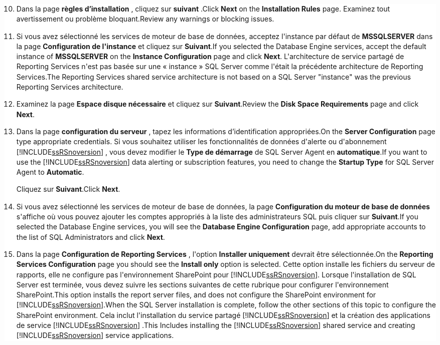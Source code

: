 10. <span data-ttu-id="eed94-153">Dans la page **règles d’installation** , cliquez sur **suivant** .</span><span class="sxs-lookup"><span data-stu-id="eed94-153">Click **Next** on the **Installation Rules** page.</span></span> <span data-ttu-id="eed94-154">Examinez tout avertissement ou problème bloquant.</span><span class="sxs-lookup"><span data-stu-id="eed94-154">Review any warnings or blocking issues.</span></span>  
  
11. <span data-ttu-id="eed94-155">Si vous avez sélectionné les services de moteur de base de données, acceptez l'instance par défaut de **MSSQLSERVER** dans la page **Configuration de l'instance** et cliquez sur **Suivant**.</span><span class="sxs-lookup"><span data-stu-id="eed94-155">If you selected the Database Engine services, accept the default instance of **MSSQLSERVER** on the **Instance Configuration** page and click **Next**.</span></span> <span data-ttu-id="eed94-156">L'architecture de service partagé de Reporting Services n'est pas basée sur une « instance » SQL Server comme l'était la précédente architecture de Reporting Services.</span><span class="sxs-lookup"><span data-stu-id="eed94-156">The Reporting Services shared service architecture is not based on a SQL Server "instance" was the previous Reporting Services architecture.</span></span>  
  
12. <span data-ttu-id="eed94-157">Examinez la page **Espace disque nécessaire** et cliquez sur **Suivant**.</span><span class="sxs-lookup"><span data-stu-id="eed94-157">Review the **Disk Space Requirements** page and click **Next**.</span></span>  
  
13. <span data-ttu-id="eed94-158">Dans la page **configuration du serveur** , tapez les informations d’identification appropriées.</span><span class="sxs-lookup"><span data-stu-id="eed94-158">On the **Server Configuration** page type appropriate credentials.</span></span> <span data-ttu-id="eed94-159">Si vous souhaitez utiliser les fonctionnalités de données d'alerte ou d'abonnement [!INCLUDE[ssRSnoversion](../../includes/ssrsnoversion-md.md)] , vous devez modifier le **Type de démarrage** de SQL Server Agent en **automatique**.</span><span class="sxs-lookup"><span data-stu-id="eed94-159">If you want to use the [!INCLUDE[ssRSnoversion](../../includes/ssrsnoversion-md.md)] data alerting or subscription features, you need to change the **Startup Type** for SQL Server Agent to **Automatic**.</span></span>  
  
     <span data-ttu-id="eed94-160">Cliquez sur **Suivant**.</span><span class="sxs-lookup"><span data-stu-id="eed94-160">Click **Next**.</span></span>  
  
14. <span data-ttu-id="eed94-161">Si vous avez sélectionné les services de moteur de base de données, la page **Configuration du moteur de base de données** s'affiche où vous pouvez ajouter les comptes appropriés à la liste des administrateurs SQL puis cliquer sur **Suivant**.</span><span class="sxs-lookup"><span data-stu-id="eed94-161">If you selected the Database Engine services, you will see the **Database Engine Configuration** page, add appropriate accounts to the list of SQL Administrators and click **Next**.</span></span>  
  
15. <span data-ttu-id="eed94-162">Dans la page **Configuration de Reporting Services** , l'option **Installer uniquement** devrait être sélectionnée.</span><span class="sxs-lookup"><span data-stu-id="eed94-162">On the **Reporting Services Configuration** page you should see the **Install only** option is selected.</span></span> <span data-ttu-id="eed94-163">Cette option installe les fichiers du serveur de rapports, elle ne configure pas l'environnement SharePoint pour [!INCLUDE[ssRSnoversion](../../includes/ssrsnoversion-md.md)]. Lorsque l'installation de SQL Server est terminée, vous devez suivre les sections suivantes de cette rubrique pour configurer l'environnement SharePoint.</span><span class="sxs-lookup"><span data-stu-id="eed94-163">This option installs the report server files, and does not configure the SharePoint environment for [!INCLUDE[ssRSnoversion](../../includes/ssrsnoversion-md.md)].When the SQL Server installation is complete, follow the other sections of this topic to configure the SharePoint environment.</span></span> <span data-ttu-id="eed94-164">Cela inclut l'installation du service partagé [!INCLUDE[ssRSnoversion](../../includes/ssrsnoversion-md.md)] et la création des applications de service [!INCLUDE[ssRSnoversion](../../includes/ssrsnoversion-md.md)] .</span><span class="sxs-lookup"><span data-stu-id="eed94-164">This Includes installing the [!INCLUDE[ssRSnoversion](../../includes/ssrsnoversion-md.md)] shared service and creating [!INCLUDE[ssRSnoversion](../../includes/ssrsnoversion-md.md)] service applications.</span></span>  
  
